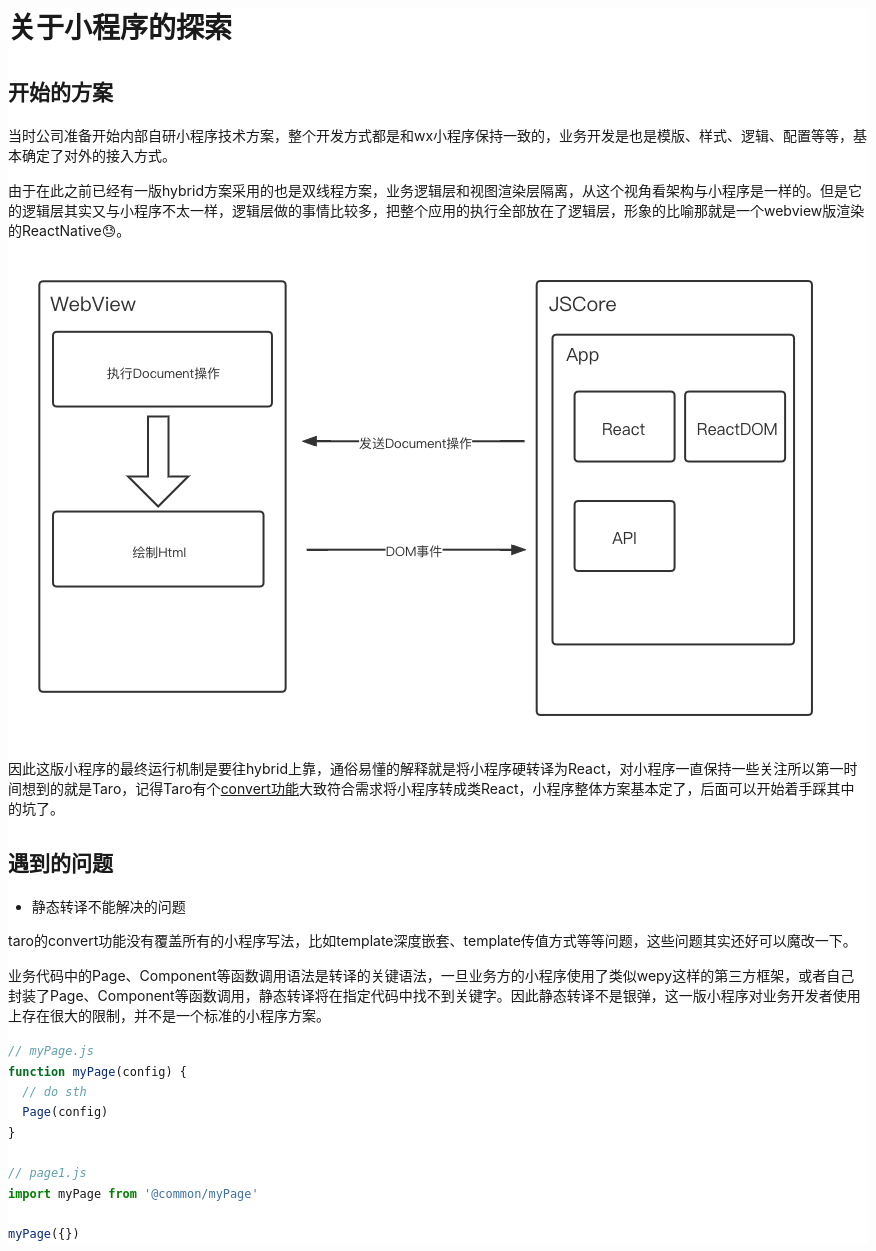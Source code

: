 
# 关于小程序的探索

## 开始的方案

当时公司准备开始内部自研小程序技术方案，整个开发方式都是和wx小程序保持一致的，业务开发是也是模版、样式、逻辑、配置等等，基本确定了对外的接入方式。

由于在此之前已经有一版hybrid方案采用的也是双线程方案，业务逻辑层和视图渲染层隔离，从这个视角看架构与小程序是一样的。但是它的逻辑层其实又与小程序不太一样，逻辑层做的事情比较多，把整个应用的执行全部放在了逻辑层，形象的比喻那就是一个webview版渲染的ReactNative😓。

<img src="./images/hybrid3流程.png" />


因此这版小程序的最终运行机制是要往hybrid上靠，通俗易懂的解释就是将小程序硬转译为React，对小程序一直保持一些关注所以第一时间想到的就是Taro，记得Taro有个[convert功能](https://taro-docs.jd.com/taro/docs/taroize)大致符合需求将小程序转成类React，小程序整体方案基本定了，后面可以开始着手踩其中的坑了。

## 遇到的问题

- 静态转译不能解决的问题

taro的convert功能没有覆盖所有的小程序写法，比如template深度嵌套、template传值方式等等问题，这些问题其实还好可以魔改一下。

业务代码中的Page、Component等函数调用语法是转译的关键语法，一旦业务方的小程序使用了类似wepy这样的第三方框架，或者自己封装了Page、Component等函数调用，静态转译将在指定代码中找不到关键字。因此静态转译不是银弹，这一版小程序对业务开发者使用上存在很大的限制，并不是一个标准的小程序方案。

```js
// myPage.js
function myPage(config) {
  // do sth
  Page(config)
}

// page1.js
import myPage from '@common/myPage'

myPage({})
```
